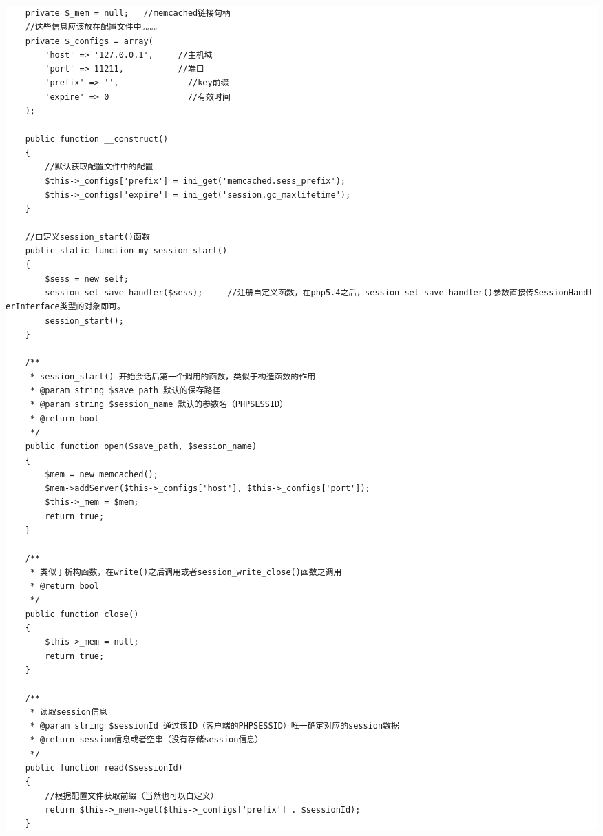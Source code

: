         private $_mem = null;   //memcached链接句柄
        //这些信息应该放在配置文件中。。。。
        private $_configs = array(
            'host' => '127.0.0.1',     //主机域
            'port' => 11211,           //端口
            'prefix' => '',              //key前缀
            'expire' => 0                //有效时间
        );
    
        public function __construct()
        {
            //默认获取配置文件中的配置
            $this->_configs['prefix'] = ini_get('memcached.sess_prefix');
            $this->_configs['expire'] = ini_get('session.gc_maxlifetime');
        }
    
        //自定义session_start()函数
        public static function my_session_start()
        {
            $sess = new self;
            session_set_save_handler($sess);     //注册自定义函数，在php5.4之后，session_set_save_handler()参数直接传SessionHandlerInterface类型的对象即可。
            session_start();
        }
    
        /**
         * session_start() 开始会话后第一个调用的函数，类似于构造函数的作用
         * @param string $save_path 默认的保存路径
         * @param string $session_name 默认的参数名（PHPSESSID）
         * @return bool
         */
        public function open($save_path, $session_name)
        {
            $mem = new memcached();
            $mem->addServer($this->_configs['host'], $this->_configs['port']);
            $this->_mem = $mem;
            return true;
        }
    
        /**
         * 类似于析构函数，在write()之后调用或者session_write_close()函数之调用
         * @return bool
         */
        public function close()
        {
            $this->_mem = null;
            return true;
        }
    
        /**
         * 读取session信息
         * @param string $sessionId 通过该ID（客户端的PHPSESSID）唯一确定对应的session数据
         * @return session信息或者空串（没有存储session信息）
         */
        public function read($sessionId)
        {
            //根据配置文件获取前缀（当然也可以自定义）
            return $this->_mem->get($this->_configs['prefix'] . $sessionId);
        }
    

[0]: http://www.csdn.net/baidu_30000217/article/details/53609790
[1]: http://www.csdn.net/tag/session
[2]: http://www.csdn.net/tag/redis
[3]: http://www.csdn.net/tag/php
[4]: http://www.csdn.net/tag/memcached
[9]: #
[10]: #t0
[11]: #t1
[12]: #t2
[13]: http://lib.csdn.net/base/redis
[14]: http://blog.csdn.net/baidu_30000217/article/details/53586536
[15]: http://lib.csdn.net/base/php
[16]: http://php.net/manual/zh/memcached.sessions.php
[17]: http://php.net/manual/zh/memcached.configuration.php
[18]: http://lib.csdn.net/base/datastructure
[19]: http://lib.csdn.net/base/operatingsystem
[20]: http://lib.csdn.net/base/mysql
[21]: http://blog.csdn.net/baidu_30000217/article/details/53572892
[22]: http://lib.csdn.net/base/softwaretest
